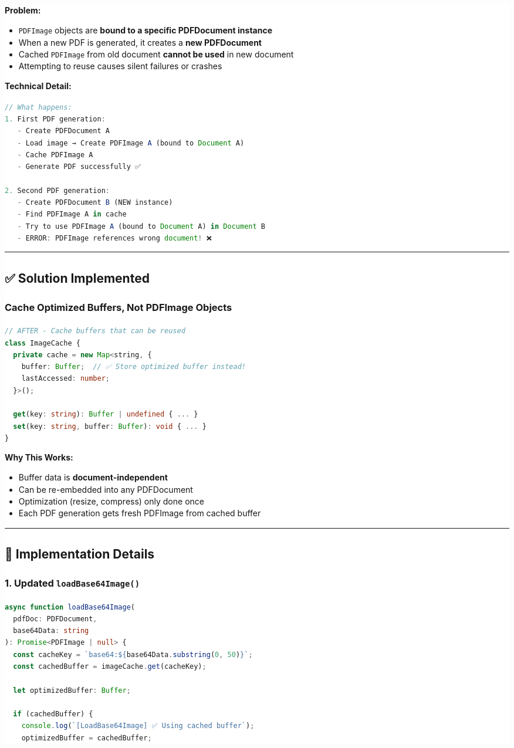 **Problem:** 
- `PDFImage` objects are **bound to a specific PDFDocument instance**
- When a new PDF is generated, it creates a **new PDFDocument**
- Cached `PDFImage` from old document **cannot be used** in new document
- Attempting to reuse causes silent failures or crashes

**Technical Detail:**
```typescript
// What happens:
1. First PDF generation:
   - Create PDFDocument A
   - Load image → Create PDFImage A (bound to Document A)
   - Cache PDFImage A
   - Generate PDF successfully ✅

2. Second PDF generation:
   - Create PDFDocument B (NEW instance)
   - Find PDFImage A in cache
   - Try to use PDFImage A (bound to Document A) in Document B
   - ERROR: PDFImage references wrong document! ❌
```

---

## ✅ Solution Implemented

### **Cache Optimized Buffers, Not PDFImage Objects**

```typescript
// AFTER - Cache buffers that can be reused
class ImageCache {
  private cache = new Map<string, {
    buffer: Buffer;  // ✅ Store optimized buffer instead!
    lastAccessed: number;
  }>();
  
  get(key: string): Buffer | undefined { ... }
  set(key: string, buffer: Buffer): void { ... }
}
```

**Why This Works:**
- Buffer data is **document-independent**
- Can be re-embedded into any PDFDocument
- Optimization (resize, compress) only done once
- Each PDF generation gets fresh PDFImage from cached buffer

---

## 🔧 Implementation Details

### 1. **Updated `loadBase64Image()`**
```typescript
async function loadBase64Image(
  pdfDoc: PDFDocument,
  base64Data: string
): Promise<PDFImage | null> {
  const cacheKey = `base64:${base64Data.substring(0, 50)}`;
  const cachedBuffer = imageCache.get(cacheKey);
  
  let optimizedBuffer: Buffer;
  
  if (cachedBuffer) {
    console.log(`[LoadBase64Image] ✅ Using cached buffer`);
    optimizedBuffer = cachedBuffer;
```
